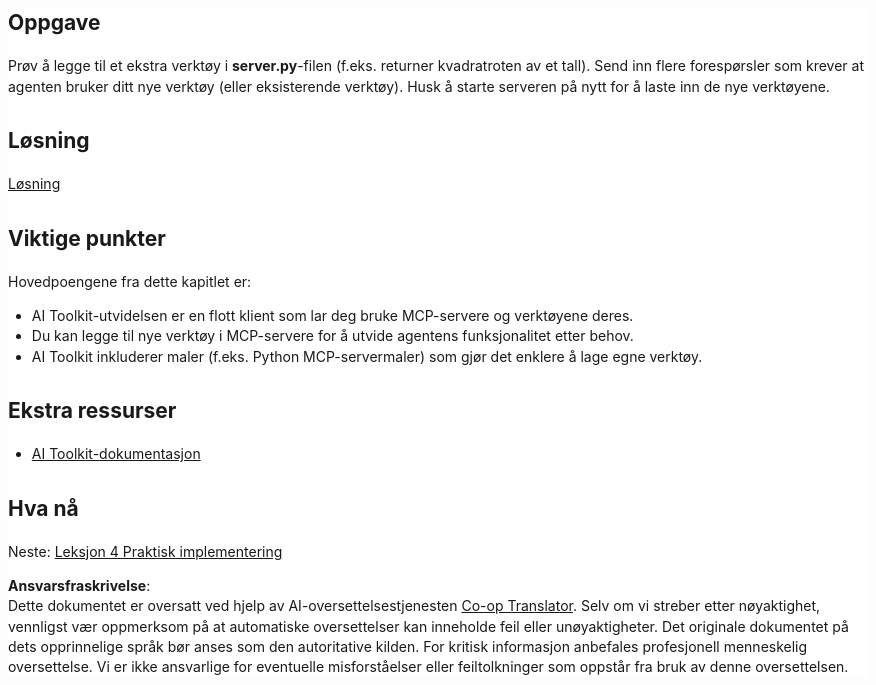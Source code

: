 ## Oppgave

Prøv å legge til et ekstra verktøy i **server.py**-filen (f.eks. returner kvadratroten av et tall). Send inn flere forespørsler som krever at agenten bruker ditt nye verktøy (eller eksisterende verktøy). Husk å starte serveren på nytt for å laste inn de nye verktøyene.

## Løsning

[Løsning](./solution/README.md)

## Viktige punkter

Hovedpoengene fra dette kapitlet er:

- AI Toolkit-utvidelsen er en flott klient som lar deg bruke MCP-servere og verktøyene deres.
- Du kan legge til nye verktøy i MCP-servere for å utvide agentens funksjonalitet etter behov.
- AI Toolkit inkluderer maler (f.eks. Python MCP-servermaler) som gjør det enklere å lage egne verktøy.

## Ekstra ressurser

- [AI Toolkit-dokumentasjon](https://aka.ms/AIToolkit/doc)

## Hva nå

Neste: [Leksjon 4 Praktisk implementering](/04-PracticalImplementation/README.md)

**Ansvarsfraskrivelse**:  
Dette dokumentet er oversatt ved hjelp av AI-oversettelsestjenesten [Co-op Translator](https://github.com/Azure/co-op-translator). Selv om vi streber etter nøyaktighet, vennligst vær oppmerksom på at automatiske oversettelser kan inneholde feil eller unøyaktigheter. Det originale dokumentet på dets opprinnelige språk bør anses som den autoritative kilden. For kritisk informasjon anbefales profesjonell menneskelig oversettelse. Vi er ikke ansvarlige for eventuelle misforståelser eller feiltolkninger som oppstår fra bruk av denne oversettelsen.